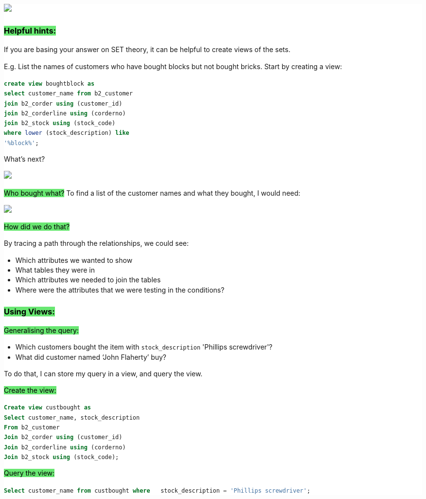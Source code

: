 ![](https://i.imgur.com/Dte2cWL.png)

### <mark style="background: #69E772;">Helpful hints:</mark>

If you are basing your answer on SET theory, it can be helpful to create views of the sets.  

E.g. List the names of customers who have bought blocks but not bought bricks. Start by creating a view:  
```SQL
create view boughtblock as  
select customer_name from b2_customer  
join b2_corder using (customer_id)  
join b2_corderline using (corderno)  
join b2_stock using (stock_code)  
where lower (stock_description) like  
'%block%'; 
```

What’s next?

![](https://i.imgur.com/gVa3Qsm.png)

<mark style="background: #69E772;">Who bought what?</mark>
To find a list of the customer names and what they bought, I would need:

![](https://i.imgur.com/J2tJWdZ.png)

<mark style="background: #69E772;">How did we do that?</mark>

By tracing a path through the relationships, we could see:  
- Which attributes we wanted to show  
- What tables they were in  
- Which attributes we needed to join the tables  
- Where were the attributes that we were testing in the conditions?

### <mark style="background: #69E772;">Using Views:</mark>

<mark style="background: #69E772;">Generalising the query:</mark> 
- Which customers bought the item with ``stock_description`` 'Phillips screwdriver'?  
- What did customer named ‘John Flaherty’ buy?  

To do that, I can store my query in a view, and query the view.

<mark style="background: #69E772;">Create the view:</mark>
```SQL
Create view custbought as  
Select customer_name, stock_description  
From b2_customer  
Join b2_corder using (customer_id)  
Join b2_corderline using (corderno)  
Join b2_stock using (stock_code);
```

<mark style="background: #69E772;">Query the view:</mark>
```SQL
Select customer_name from custbought where   stock_description = 'Phillips screwdriver';
```
